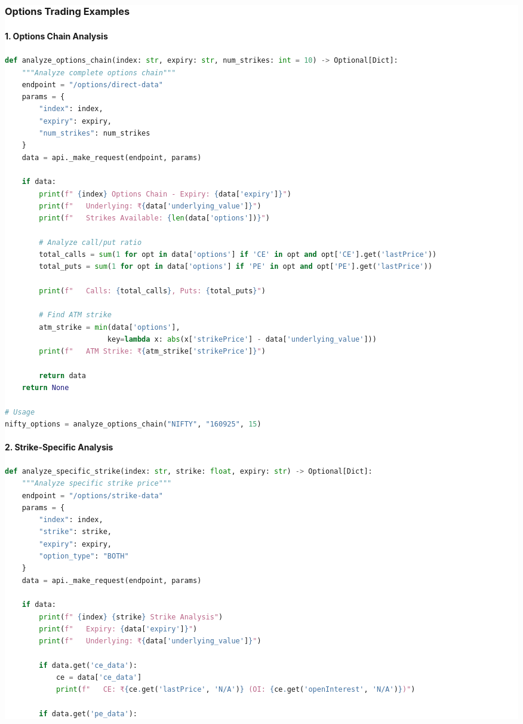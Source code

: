 ### Options Trading Examples

#### 1. Options Chain Analysis

```python
def analyze_options_chain(index: str, expiry: str, num_strikes: int = 10) -> Optional[Dict]:
    """Analyze complete options chain"""
    endpoint = "/options/direct-data"
    params = {
        "index": index,
        "expiry": expiry,
        "num_strikes": num_strikes
    }
    data = api._make_request(endpoint, params)

    if data:
        print(f" {index} Options Chain - Expiry: {data['expiry']}")
        print(f"   Underlying: ₹{data['underlying_value']}")
        print(f"   Strikes Available: {len(data['options'])}")

        # Analyze call/put ratio
        total_calls = sum(1 for opt in data['options'] if 'CE' in opt and opt['CE'].get('lastPrice'))
        total_puts = sum(1 for opt in data['options'] if 'PE' in opt and opt['PE'].get('lastPrice'))

        print(f"   Calls: {total_calls}, Puts: {total_puts}")

        # Find ATM strike
        atm_strike = min(data['options'],
                        key=lambda x: abs(x['strikePrice'] - data['underlying_value']))
        print(f"   ATM Strike: ₹{atm_strike['strikePrice']}")

        return data
    return None

# Usage
nifty_options = analyze_options_chain("NIFTY", "160925", 15)
```

#### 2. Strike-Specific Analysis

```python
def analyze_specific_strike(index: str, strike: float, expiry: str) -> Optional[Dict]:
    """Analyze specific strike price"""
    endpoint = "/options/strike-data"
    params = {
        "index": index,
        "strike": strike,
        "expiry": expiry,
        "option_type": "BOTH"
    }
    data = api._make_request(endpoint, params)

    if data:
        print(f" {index} {strike} Strike Analysis")
        print(f"   Expiry: {data['expiry']}")
        print(f"   Underlying: ₹{data['underlying_value']}")

        if data.get('ce_data'):
            ce = data['ce_data']
            print(f"   CE: ₹{ce.get('lastPrice', 'N/A')} (OI: {ce.get('openInterest', 'N/A')})")

        if data.get('pe_data'):
```